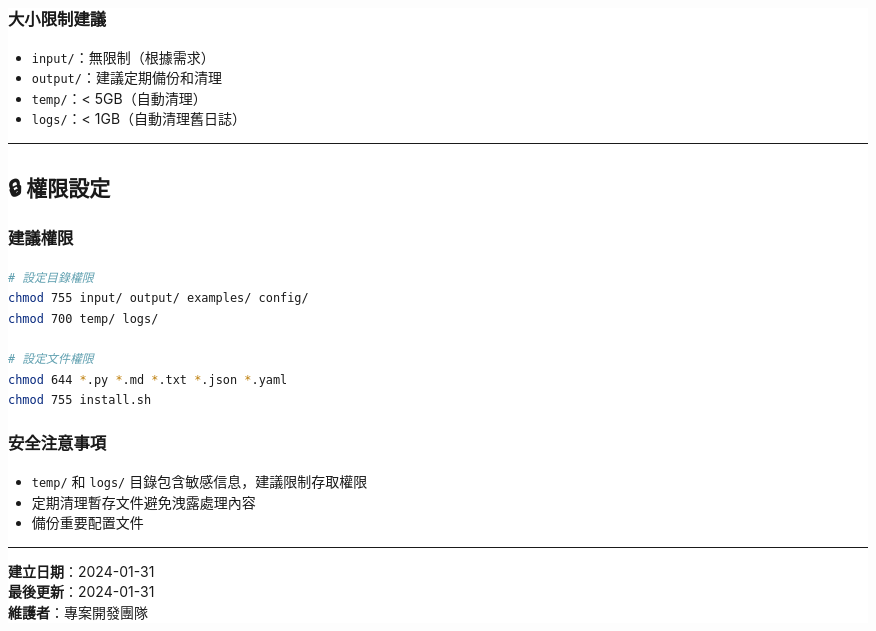 ### 大小限制建議
- `input/`：無限制（根據需求）
- `output/`：建議定期備份和清理
- `temp/`：< 5GB（自動清理）
- `logs/`：< 1GB（自動清理舊日誌）

---

## 🔒 權限設定

### 建議權限
```bash
# 設定目錄權限
chmod 755 input/ output/ examples/ config/
chmod 700 temp/ logs/

# 設定文件權限
chmod 644 *.py *.md *.txt *.json *.yaml
chmod 755 install.sh
```

### 安全注意事項
- `temp/` 和 `logs/` 目錄包含敏感信息，建議限制存取權限
- 定期清理暫存文件避免洩露處理內容
- 備份重要配置文件

---

**建立日期**：2024-01-31  
**最後更新**：2024-01-31  
**維護者**：專案開發團隊 